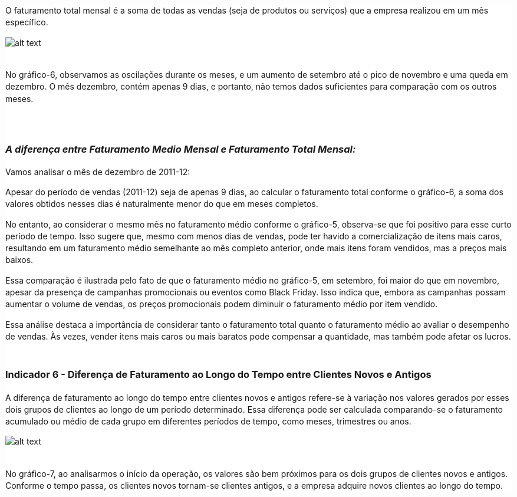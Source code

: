 O faturamento total mensal é a soma de todas as vendas (seja de produtos ou serviços) que a empresa realizou em um mês específico. 

![alt text](https://github.com/FernandaPavan/Marketing-Analytics-KPI-/assets/110939025/fb67438f-a986-4888-88f4-726b74fe1531)

<br>
No gráfico-6, observamos as oscilações durante os meses, e um aumento de setembro até o pico de novembro e uma queda em dezembro. O mês dezembro, contém apenas 9 dias, e portanto, não temos dados suficientes para comparação com os outros meses. 
<br>
<br>
<br>

### ***A diferença entre Faturamento Medio Mensal e Faturamento Total Mensal:***

Vamos analisar o mês de dezembro de 2011-12:

Apesar do período de vendas (2011-12) seja de apenas 9 dias, ao calcular o faturamento total conforme o gráfico-6, a soma dos valores obtidos nesses dias é naturalmente menor do que em meses completos.
<br>

No entanto, ao considerar o mesmo mês no faturamento médio conforme o gráfico-5, observa-se que foi positivo para esse curto período de tempo. Isso sugere que, mesmo com menos dias de vendas, pode ter havido a comercialização de itens mais caros, resultando em um faturamento médio semelhante ao mês completo anterior, onde mais itens foram vendidos, mas a preços mais baixos.  

Essa comparação é ilustrada pelo fato de que o faturamento médio no gráfico-5, em setembro, foi maior do que em novembro, apesar da presença de campanhas promocionais ou eventos como Black Friday. Isso indica que, embora as campanhas possam aumentar o volume de vendas, os preços promocionais podem diminuir o faturamento médio por item vendido.

Essa análise destaca a importância de considerar tanto o faturamento total quanto o faturamento médio ao avaliar o desempenho de vendas. Às vezes, vender itens mais caros ou mais baratos pode compensar a quantidade, mas também pode afetar os lucros.
<br>
<br>

### **Indicador 6 - Diferença de Faturamento ao Longo do Tempo entre Clientes Novos e Antigos**

A diferença de faturamento ao longo do tempo entre clientes novos e antigos refere-se à variação nos valores gerados por esses dois grupos de clientes ao longo de um período determinado. Essa diferença pode ser calculada comparando-se o faturamento acumulado ou médio de cada grupo em diferentes períodos de tempo, como meses, trimestres ou anos.

![alt text](https://github.com/FernandaPavan/Marketing-Analytics-KPI-/assets/110939025/fa36c9c2-2173-4afd-a92c-4d14d964797d)

<br>
No gráfico-7, ao analisarmos o início da operação, os valores são bem próximos para os dois grupos de clientes novos e antigos.<br>
Conforme o tempo passa, os clientes novos tornam-se clientes antigos, e a empresa adquire novos clientes ao longo do tempo.
<br>
